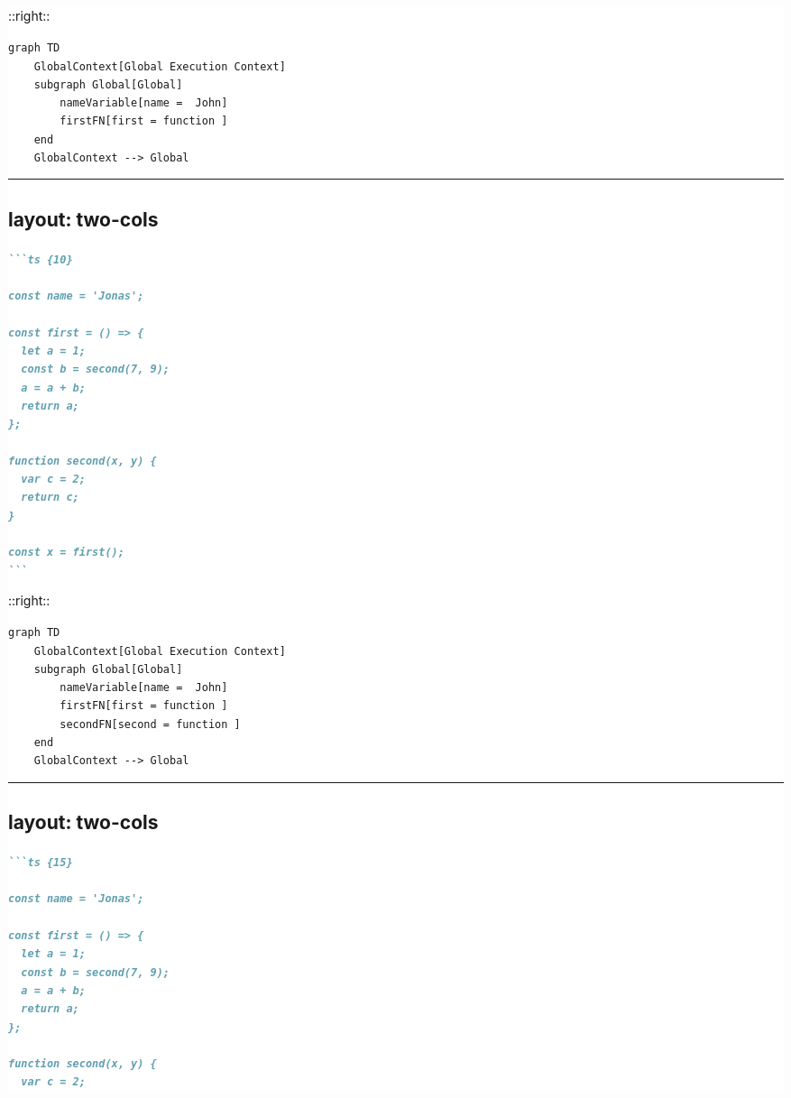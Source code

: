 ::right::

```mermaid
graph TD
    GlobalContext[Global Execution Context]
    subgraph Global[Global]
        nameVariable[name =  John]
        firstFN[first = function ]
    end
    GlobalContext --> Global
```

---
layout: two-cols
---

````md magic-move {lines: true}
```ts {10}

const name = 'Jonas';

const first = () => {
  let a = 1;
  const b = second(7, 9);
  a = a + b;
  return a;
};

function second(x, y) {
  var c = 2;
  return c;
}

const x = first();
```
````

::right::

```mermaid
graph TD
    GlobalContext[Global Execution Context]
    subgraph Global[Global]
        nameVariable[name =  John]
        firstFN[first = function ]
        secondFN[second = function ]
    end
    GlobalContext --> Global
```

---
layout: two-cols
---

````md magic-move {lines: true}
```ts {15}

const name = 'Jonas';

const first = () => {
  let a = 1;
  const b = second(7, 9);
  a = a + b;
  return a;
};

function second(x, y) {
  var c = 2;
````